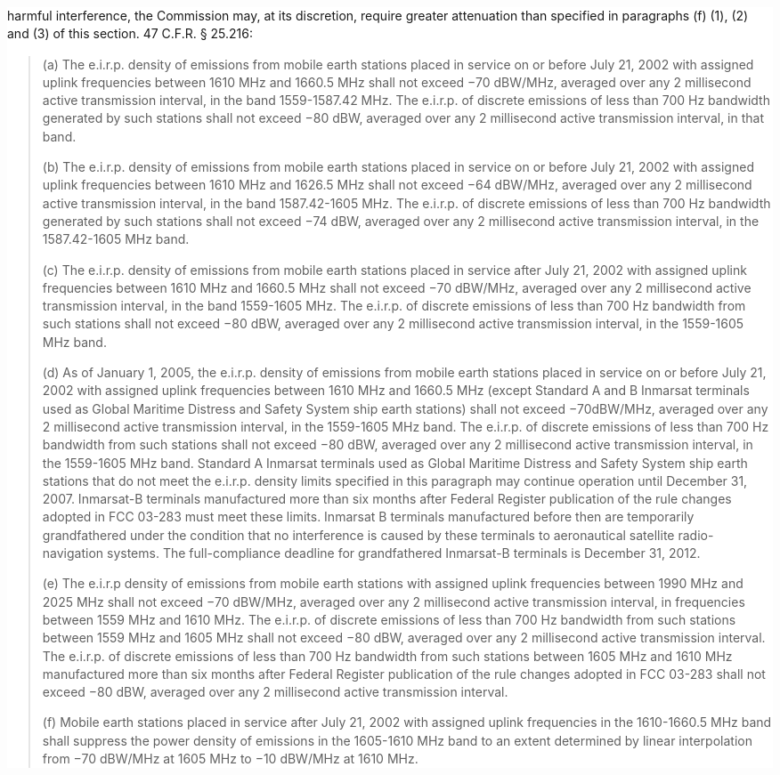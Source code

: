 harmful interference, the Commission may, at its discretion, require greater
attenuation than specified in paragraphs (f) (1), (2) and (3) of this section.
47 C.F.R. § 25.216:
> (a) The e.i.r.p. density of emissions from mobile earth stations placed in
> service on or before July 21, 2002 with assigned uplink frequencies between
> 1610 MHz and 1660.5 MHz shall not exceed −70 dBW/MHz, averaged over any 2
> millisecond active transmission interval, in the band 1559-1587.42 MHz. The
> e.i.r.p. of discrete emissions of less than 700 Hz bandwidth generated by
> such stations shall not exceed −80 dBW, averaged over any 2 millisecond
> active transmission interval, in that band.
>
> (b) The e.i.r.p. density of emissions from mobile earth stations placed in
> service on or before July 21, 2002 with assigned uplink frequencies between
> 1610 MHz and 1626.5 MHz shall not exceed −64 dBW/MHz, averaged over any 2
> millisecond active transmission interval, in the band 1587.42-1605 MHz. The
> e.i.r.p. of discrete emissions of less than 700 Hz bandwidth generated by
> such stations shall not exceed −74 dBW, averaged over any 2 millisecond
> active transmission interval, in the 1587.42-1605 MHz band.
>
> (c) The e.i.r.p. density of emissions from mobile earth stations placed in
> service after July 21, 2002 with assigned uplink frequencies between 1610
> MHz and 1660.5 MHz shall not exceed −70 dBW/MHz, averaged over any 2
> millisecond active transmission interval, in the band 1559-1605 MHz. The
> e.i.r.p. of discrete emissions of less than 700 Hz bandwidth from such
> stations shall not exceed −80 dBW, averaged over any 2 millisecond active
> transmission interval, in the 1559-1605 MHz band.
>
> (d) As of January 1, 2005, the e.i.r.p. density of emissions from mobile
> earth stations placed in service on or before July 21, 2002 with assigned
> uplink frequencies between 1610 MHz and 1660.5 MHz (except Standard A and B
> Inmarsat terminals used as Global Maritime Distress and Safety System ship
> earth stations) shall not exceed −70dBW/MHz, averaged over any 2 millisecond
> active transmission interval, in the 1559-1605 MHz band. The e.i.r.p. of
> discrete emissions of less than 700 Hz bandwidth from such stations shall
> not exceed −80 dBW, averaged over any 2 millisecond active transmission
> interval, in the 1559-1605 MHz band. Standard A Inmarsat terminals used as
> Global Maritime Distress and Safety System ship earth stations that do not
> meet the e.i.r.p. density limits specified in this paragraph may continue
> operation until December 31, 2007. Inmarsat-B terminals manufactured more
> than six months after Federal Register publication of the rule changes
> adopted in FCC 03-283 must meet these limits. Inmarsat B terminals
> manufactured before then are temporarily grandfathered under the condition
> that no interference is caused by these terminals to aeronautical satellite
> radio-navigation systems. The full-compliance deadline for grandfathered
> Inmarsat-B terminals is December 31, 2012.
>
> (e) The e.i.r.p density of emissions from mobile earth stations with
> assigned uplink frequencies between 1990 MHz and 2025 MHz shall not exceed
> −70 dBW/MHz, averaged over any 2 millisecond active transmission interval,
> in frequencies between 1559 MHz and 1610 MHz. The e.i.r.p. of discrete
> emissions of less than 700 Hz bandwidth from such stations between 1559 MHz
> and 1605 MHz shall not exceed −80 dBW, averaged over any 2 millisecond
> active transmission interval. The e.i.r.p. of discrete emissions of less
> than 700 Hz bandwidth from such stations between 1605 MHz and 1610 MHz
> manufactured more than six months after Federal Register publication of the
> rule changes adopted in FCC 03-283 shall not exceed −80 dBW, averaged over
> any 2 millisecond active transmission interval.
>
> (f) Mobile earth stations placed in service after July 21, 2002 with
> assigned uplink frequencies in the 1610-1660.5 MHz band shall suppress the
> power density of emissions in the 1605-1610 MHz band to an extent determined
> by linear interpolation from −70 dBW/MHz at 1605 MHz to −10 dBW/MHz at 1610
> MHz.
>